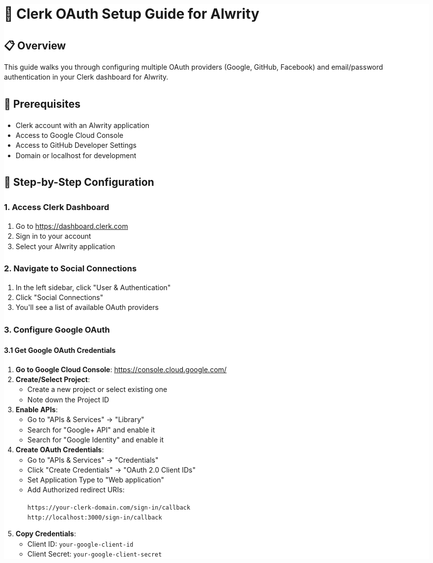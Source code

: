 # 🔐 Clerk OAuth Setup Guide for Alwrity

## 📋 Overview
This guide walks you through configuring multiple OAuth providers (Google, GitHub, Facebook) and email/password authentication in your Clerk dashboard for Alwrity.

## 🎯 Prerequisites
- Clerk account with an Alwrity application
- Access to Google Cloud Console
- Access to GitHub Developer Settings
- Domain or localhost for development

## 🔧 Step-by-Step Configuration

### 1. Access Clerk Dashboard
1. Go to https://dashboard.clerk.com
2. Sign in to your account
3. Select your Alwrity application

### 2. Navigate to Social Connections
1. In the left sidebar, click "User & Authentication"
2. Click "Social Connections"
3. You'll see a list of available OAuth providers

### 3. Configure Google OAuth

#### 3.1 Get Google OAuth Credentials
1. **Go to Google Cloud Console**: https://console.cloud.google.com/
2. **Create/Select Project**:
   - Create a new project or select existing one
   - Note down the Project ID
3. **Enable APIs**:
   - Go to "APIs & Services" → "Library"
   - Search for "Google+ API" and enable it
   - Search for "Google Identity" and enable it
4. **Create OAuth Credentials**:
   - Go to "APIs & Services" → "Credentials"
   - Click "Create Credentials" → "OAuth 2.0 Client IDs"
   - Set Application Type to "Web application"
   - Add Authorized redirect URIs:
     ```
     https://your-clerk-domain.com/sign-in/callback
     http://localhost:3000/sign-in/callback
     ```
5. **Copy Credentials**:
   - Client ID: `your-google-client-id`
   - Client Secret: `your-google-client-secret`
